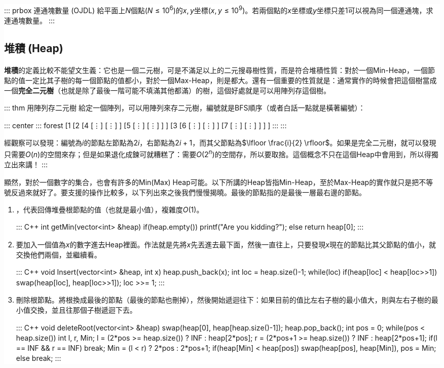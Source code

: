 ::: prbox
連通塊數量 (OJDL)
給平面上$N$個點($N\leq 10^6$)的$x,y$坐標($x,y\leq 10^9$)。若兩個點的$x$坐標或$y$坐標只差$1$可以視為同一個連通塊，求連通塊數量。
:::

## 堆積 (Heap)

**堆積**的定義比較不能望文生義：它也是一個二元樹，可是不滿足以上的二元搜尋樹性質，而是符合堆積性質：對於一個Min-Heap，一個節點的值一定比其子樹的每一個節點的值都小，對於一個Max-Heap，則是都大。還有一個重要的性質就是：通常實作的時候會把這個樹當成一個**完全二元樹**（也就是除了最後一階可能不填滿其他都滿）的樹，這個好處就是可以用陣列存這個樹。

::: thm
用陣列存二元樹
給定一個陣列，可以用陣列來存二元樹，編號就是BFS順序（或者白話一點就是橫著編號）：

::: center
::: forest
\[1 \[2 \[4 \[$\vdots$\] \[$\vdots$\] \] \[5 \[$\vdots$\] \[$\vdots$\]
\] \] \[3 \[6 \[$\vdots$\] \[$\vdots$\] \] \[7 \[$\vdots$\] \[$\vdots$\]
\] \] \]
:::
:::

經觀察可以發現：編號為$i$的節點左節點為$2i$，右節點為$2i + 1$，而其父節點為$\lfloor \frac{i}{2} \rfloor$。如果是完全二元樹，就可以發現只需要$O(n)$的空間來存；但是如果退化成鍊可就糟糕了：需要$O(2^n)$的空間存，所以要取捨。這個概念不只在這個Heap中會用到，所以得獨立出來講！
:::

顯然，對於一個數字的集合，也會有許多的Min(Max)
Heap可能。以下所講的Heap皆指Min-Heap，至於Max-Heap的實作就只是把不等號反過來就好了。要支援的操作比較多，以下列出來之後我們慢慢揭曉。最後的節點指的是最後一層最右邊的節點。

1.  ，代表回傳堆疊根節點的值（也就是最小值），複雜度$O(1)$。

    ::: C++
    int getMin(vector\<int\> &heap) if(heap.empty()) printf(\"Are you
    kidding?\"); else return heap\[0\];
    :::

2.  要加入一個值為$x$的數字進去Heap裡面。作法就是先將$x$先丟進去最下面，然後一直往上，只要發現$x$現在的節點比其父節點的值小，就交換他們兩個，並繼續看。

    ::: C++
    void Insert(vector\<int\> &heap, int x) heap.push_back(x); int loc =
    heap.size()-1; while(loc) if(heap\[loc\] \< heap\[loc\>\>1\])
    swap(heap\[loc\], heap\[loc\>\>1\]); loc \>\>= 1;
    :::

3.  刪除根節點。將根換成最後的節點（最後的節點也刪掉），然後開始遞迴往下：如果目前的值比左右子樹的最小值大，則與左右子樹的最小值交換，並且往那個子樹遞迴下去。

    ::: C++
    void deleteRoot(vector\<int\> &heap) swap(heap\[0\],
    heap\[heap.size()-1\]); heap.pop_back(); int pos = 0; while(pos \<
    heap.size()) int l, r, Min; l = (2\*pos \>= heap.size()) ? INF :
    heap\[2\*pos\]; r = (2\*pos+1 \>= heap.size()) ? INF :
    heap\[2\*pos+1\]; if(l == INF && r == INF) break; Min = (l \< r) ?
    2\*pos : 2\*pos+1; if(heap\[Min\] \< heap\[pos\]) swap(heap\[pos\],
    heap\[Min\]), pos = Min; else break;
    :::
